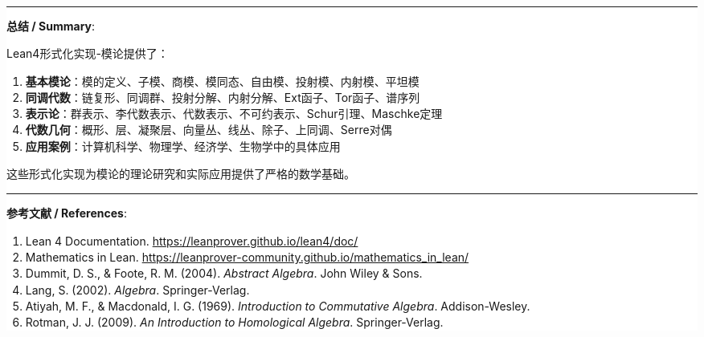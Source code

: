 
---

**总结 / Summary**:

Lean4形式化实现-模论提供了：

1. **基本模论**：模的定义、子模、商模、模同态、自由模、投射模、内射模、平坦模
2. **同调代数**：链复形、同调群、投射分解、内射分解、Ext函子、Tor函子、谱序列
3. **表示论**：群表示、李代数表示、代数表示、不可约表示、Schur引理、Maschke定理
4. **代数几何**：概形、层、凝聚层、向量丛、线丛、除子、上同调、Serre对偶
5. **应用案例**：计算机科学、物理学、经济学、生物学中的具体应用

这些形式化实现为模论的理论研究和实际应用提供了严格的数学基础。

---

**参考文献 / References**:

1. Lean 4 Documentation. <https://leanprover.github.io/lean4/doc/>
2. Mathematics in Lean. <https://leanprover-community.github.io/mathematics_in_lean/>
3. Dummit, D. S., & Foote, R. M. (2004). *Abstract Algebra*. John Wiley & Sons.
4. Lang, S. (2002). *Algebra*. Springer-Verlag.
5. Atiyah, M. F., & Macdonald, I. G. (1969). *Introduction to Commutative Algebra*. Addison-Wesley.
6. Rotman, J. J. (2009). *An Introduction to Homological Algebra*. Springer-Verlag.
